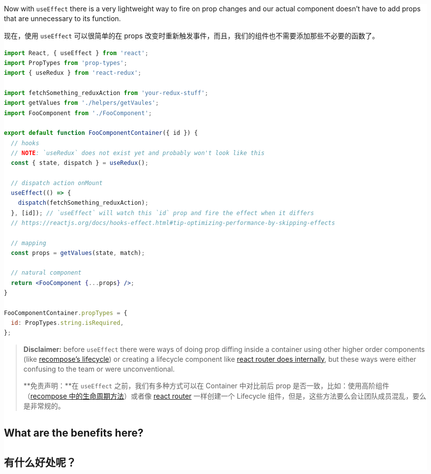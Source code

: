 Now with `useEffect` there is a very lightweight way to fire on prop changes and our actual component doesn’t have to add props that are unnecessary to its function.

现在，使用 `useEffect` 可以很简单的在 props 改变时重新触发事件，而且，我们的组件也不需要添加那些不必要的函数了。

```jsx
import React, { useEffect } from 'react';
import PropTypes from 'prop-types';
import { useRedux } from 'react-redux';

import fetchSomething_reduxAction from 'your-redux-stuff';
import getValues from './helpers/getVaules';
import FooComponent from './FooComponent';

export default function FooComponentContainer({ id }) {
  // hooks
  // NOTE: `useRedux` does not exist yet and probably won't look like this
  const { state, dispatch } = useRedux();
  
  // dispatch action onMount
  useEffect(() => {
    dispatch(fetchSomething_reduxAction);
  }, [id]); // `useEffect` will watch this `id` prop and fire the effect when it differs
  // https://reactjs.org/docs/hooks-effect.html#tip-optimizing-performance-by-skipping-effects

  // mapping
  const props = getValues(state, match);
  
  // natural component
  return <FooComponent {...props} />;
}

FooComponentContainer.propTypes = {
  id: PropTypes.string.isRequired,
};
```

> **Disclaimer:** before `useEffect` there were ways of doing prop diffing inside a container using other higher order components (like [recompose’s lifecycle](https://github.com/acdlite/recompose/blob/3db12ce7121a050b533476958ff3d66ded1c4bb8/docs/API.md#lifecycle)) or creating a lifecycle component like [react router does internally](https://github.com/ReactTraining/react-router/blob/89a72d58ac55b2d8640c25e86d1f1496e4ba8d6c/packages/react-router/modules/Lifecycle.js), but these ways were either confusing to the team or were unconventional.
>
> **免责声明：**在 `useEffect` 之前，我们有多种方式可以在 Container 中对比前后 prop 是否一致，比如：使用高阶组件（[recompose 中的生命周期方法](https://github.com/acdlite/recompose/blob/3db12ce7121a050b533476958ff3d66ded1c4bb8/docs/API.md#lifecycle)）或者像 [react router](https://github.com/ReactTraining/react-router/blob/89a72d58ac55b2d8640c25e86d1f1496e4ba8d6c/packages/react-router/modules/Lifecycle.js) 一样创建一个 Lifecycle 组件，但是，这些方法要么会让团队成员混乱，要么是非常规的。

## What are the benefits here?

## 有什么好处呢？
